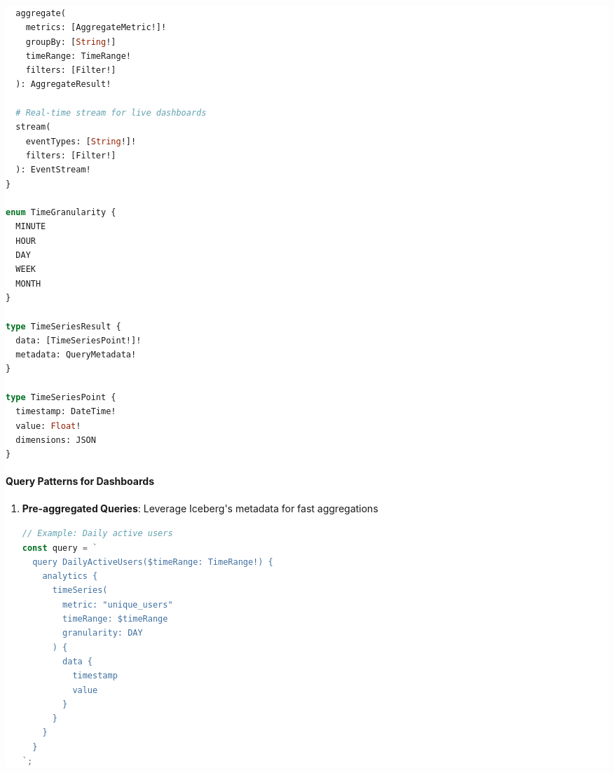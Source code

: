 ```graphql
  aggregate(
    metrics: [AggregateMetric!]!
    groupBy: [String!]
    timeRange: TimeRange!
    filters: [Filter!]
  ): AggregateResult!
  
  # Real-time stream for live dashboards
  stream(
    eventTypes: [String!]!
    filters: [Filter!]
  ): EventStream!
}

enum TimeGranularity {
  MINUTE
  HOUR
  DAY
  WEEK
  MONTH
}

type TimeSeriesResult {
  data: [TimeSeriesPoint!]!
  metadata: QueryMetadata!
}

type TimeSeriesPoint {
  timestamp: DateTime!
  value: Float!
  dimensions: JSON
}
```

#### Query Patterns for Dashboards

1. **Pre-aggregated Queries**: Leverage Iceberg's metadata for fast aggregations
   ```typescript
   // Example: Daily active users
   const query = `
     query DailyActiveUsers($timeRange: TimeRange!) {
       analytics {
         timeSeries(
           metric: "unique_users"
           timeRange: $timeRange
           granularity: DAY
         ) {
           data {
             timestamp
             value
           }
         }
       }
     }
   `;
   ```
